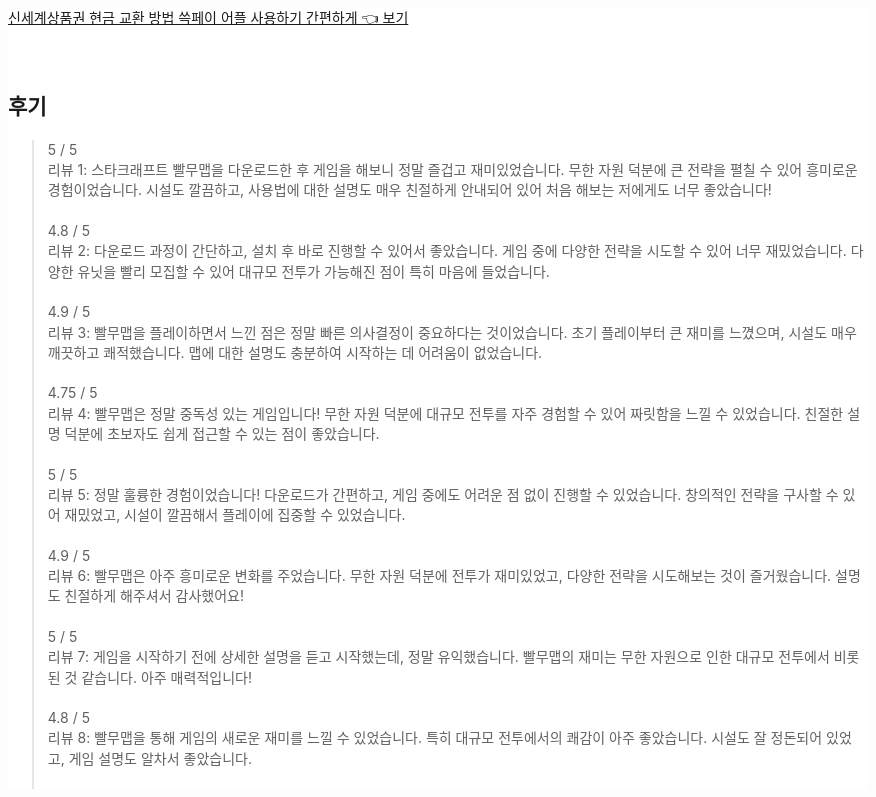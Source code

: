 <p><a class="click-button" title="신세계상품권 현금 교환 방법 쓱페이 어플 사용하기 간편하게" href="https://adkhouse.github.io/posts/%EC%8B%A0%EC%84%B8%EA%B3%84%EC%83%81%ED%92%88%EA%B6%8C-%ED%98%84%EA%B8%88-%EA%B5%90%ED%99%98-%EB%B0%A9%EB%B2%95-%EC%93%B1%ED%8E%98%EC%9D%B4-%EC%96%B4%ED%94%8C-%EC%82%AC%EC%9A%A9%ED%95%98%EA%B8%B0-%EA%B0%84%ED%8E%B8%ED%95%98%EA%B2%8C/" rel="dofollow">신세계상품권 현금 교환 방법 쓱페이 어플 사용하기 간편하게 👈 보기</a></p><br>
<h2 id='후기'>후기</h2>
<div itemscope itemtype="https://schema.org/Product">
  <blockquote>
  <div itemprop="review" itemscope itemtype="https://schema.org/Review">
      <div itemprop="reviewRating" itemscope itemtype="https://schema.org/Rating"> <span itemprop="ratingValue">5</span> / <span itemprop="bestRating">5</span> </div>
      <span itemprop="reviewBody">리뷰 1: 스타크래프트 빨무맵을 다운로드한 후 게임을 해보니 정말 즐겁고 재미있었습니다. 무한 자원 덕분에 큰 전략을 펼칠 수 있어 흥미로운 경험이었습니다. 시설도 깔끔하고, 사용법에 대한 설명도 매우 친절하게 안내되어 있어 처음 해보는 저에게도 너무 좋았습니다!</span>
  </div>
  <br>
  <div itemprop="review" itemscope itemtype="https://schema.org/Review">
      <div itemprop="reviewRating" itemscope itemtype="https://schema.org/Rating"> <span itemprop="ratingValue">4.8</span> / <span itemprop="bestRating">5</span> </div>
      <span itemprop="reviewBody">리뷰 2: 다운로드 과정이 간단하고, 설치 후 바로 진행할 수 있어서 좋았습니다. 게임 중에 다양한 전략을 시도할 수 있어 너무 재밌었습니다. 다양한 유닛을 빨리 모집할 수 있어 대규모 전투가 가능해진 점이 특히 마음에 들었습니다.</span>
  </div>
  <br>
  <div itemprop="review" itemscope itemtype="https://schema.org/Review">
      <div itemprop="reviewRating" itemscope itemtype="https://schema.org/Rating"> <span itemprop="ratingValue">4.9</span> / <span itemprop="bestRating">5</span> </div>
      <span itemprop="reviewBody">리뷰 3: 빨무맵을 플레이하면서 느낀 점은 정말 빠른 의사결정이 중요하다는 것이었습니다. 초기 플레이부터 큰 재미를 느꼈으며, 시설도 매우 깨끗하고 쾌적했습니다. 맵에 대한 설명도 충분하여 시작하는 데 어려움이 없었습니다.</span>
  </div>
  <br>
  <div itemprop="review" itemscope itemtype="https://schema.org/Review">
      <div itemprop="reviewRating" itemscope itemtype="https://schema.org/Rating"> <span itemprop="ratingValue">4.75</span> / <span itemprop="bestRating">5</span> </div>
      <span itemprop="reviewBody">리뷰 4: 빨무맵은 정말 중독성 있는 게임입니다! 무한 자원 덕분에 대규모 전투를 자주 경험할 수 있어 짜릿함을 느낄 수 있었습니다. 친절한 설명 덕분에 초보자도 쉽게 접근할 수 있는 점이 좋았습니다.</span>
  </div>
  <br>
  <div itemprop="review" itemscope itemtype="https://schema.org/Review">
      <div itemprop="reviewRating" itemscope itemtype="https://schema.org/Rating"> <span itemprop="ratingValue">5</span> / <span itemprop="bestRating">5</span> </div>
      <span itemprop="reviewBody">리뷰 5: 정말 훌륭한 경험이었습니다! 다운로드가 간편하고, 게임 중에도 어려운 점 없이 진행할 수 있었습니다. 창의적인 전략을 구사할 수 있어 재밌었고, 시설이 깔끔해서 플레이에 집중할 수 있었습니다.</span>
  </div>
  <br>
  <div itemprop="review" itemscope itemtype="https://schema.org/Review">
      <div itemprop="reviewRating" itemscope itemtype="https://schema.org/Rating"> <span itemprop="ratingValue">4.9</span> / <span itemprop="bestRating">5</span> </div>
      <span itemprop="reviewBody">리뷰 6: 빨무맵은 아주 흥미로운 변화를 주었습니다. 무한 자원 덕분에 전투가 재미있었고, 다양한 전략을 시도해보는 것이 즐거웠습니다. 설명도 친절하게 해주셔서 감사했어요!</span>
  </div>
  <br>
  <div itemprop="review" itemscope itemtype="https://schema.org/Review">
      <div itemprop="reviewRating" itemscope itemtype="https://schema.org/Rating"> <span itemprop="ratingValue">5</span> / <span itemprop="bestRating">5</span> </div>
      <span itemprop="reviewBody">리뷰 7: 게임을 시작하기 전에 상세한 설명을 듣고 시작했는데, 정말 유익했습니다. 빨무맵의 재미는 무한 자원으로 인한 대규모 전투에서 비롯된 것 같습니다. 아주 매력적입니다!</span>
  </div>
  <br>
  <div itemprop="review" itemscope itemtype="https://schema.org/Review">
      <div itemprop="reviewRating" itemscope itemtype="https://schema.org/Rating"> <span itemprop="ratingValue">4.8</span> / <span itemprop="bestRating">5</span> </div>
      <span itemprop="reviewBody">리뷰 8: 빨무맵을 통해 게임의 새로운 재미를 느낄 수 있었습니다. 특히 대규모 전투에서의 쾌감이 아주 좋았습니다. 시설도 잘 정돈되어 있었고, 게임 설명도 알차서 좋았습니다.</span>
  </div>
  <br>